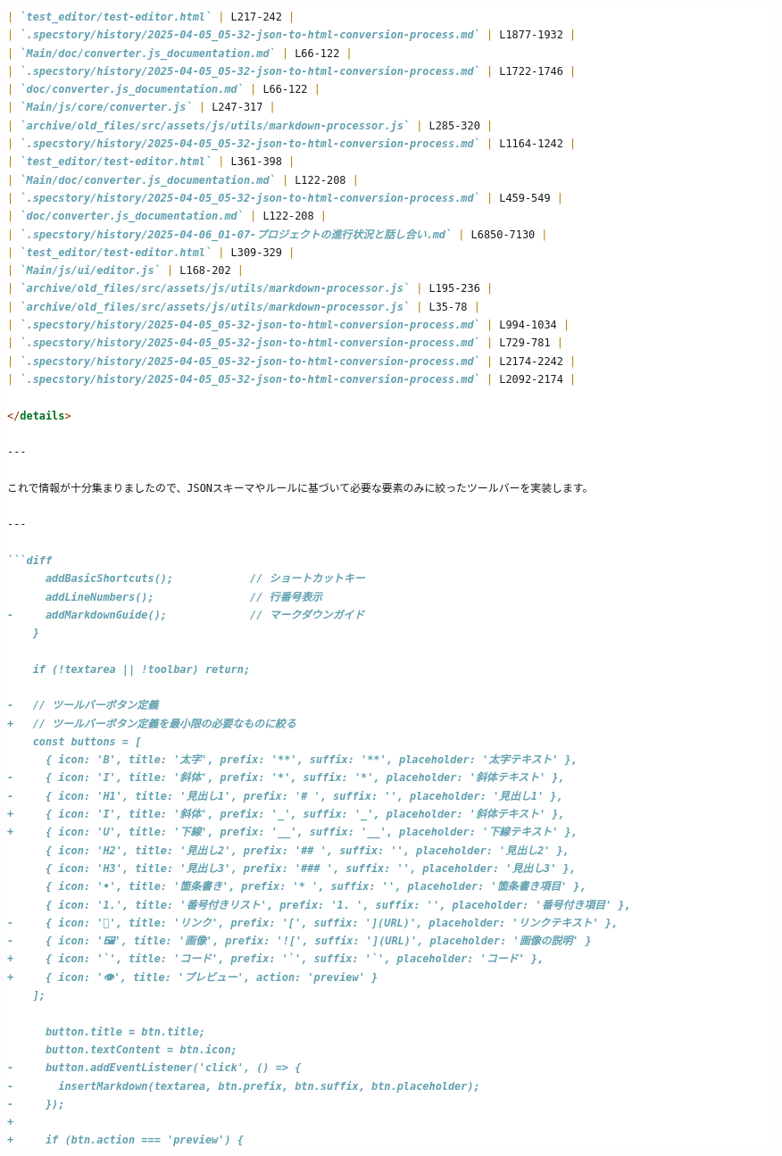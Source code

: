 ```markdown
| `test_editor/test-editor.html` | L217-242 |
| `.specstory/history/2025-04-05_05-32-json-to-html-conversion-process.md` | L1877-1932 |
| `Main/doc/converter.js_documentation.md` | L66-122 |
| `.specstory/history/2025-04-05_05-32-json-to-html-conversion-process.md` | L1722-1746 |
| `doc/converter.js_documentation.md` | L66-122 |
| `Main/js/core/converter.js` | L247-317 |
| `archive/old_files/src/assets/js/utils/markdown-processor.js` | L285-320 |
| `.specstory/history/2025-04-05_05-32-json-to-html-conversion-process.md` | L1164-1242 |
| `test_editor/test-editor.html` | L361-398 |
| `Main/doc/converter.js_documentation.md` | L122-208 |
| `.specstory/history/2025-04-05_05-32-json-to-html-conversion-process.md` | L459-549 |
| `doc/converter.js_documentation.md` | L122-208 |
| `.specstory/history/2025-04-06_01-07-プロジェクトの進行状況と話し合い.md` | L6850-7130 |
| `test_editor/test-editor.html` | L309-329 |
| `Main/js/ui/editor.js` | L168-202 |
| `archive/old_files/src/assets/js/utils/markdown-processor.js` | L195-236 |
| `archive/old_files/src/assets/js/utils/markdown-processor.js` | L35-78 |
| `.specstory/history/2025-04-05_05-32-json-to-html-conversion-process.md` | L994-1034 |
| `.specstory/history/2025-04-05_05-32-json-to-html-conversion-process.md` | L729-781 |
| `.specstory/history/2025-04-05_05-32-json-to-html-conversion-process.md` | L2174-2242 |
| `.specstory/history/2025-04-05_05-32-json-to-html-conversion-process.md` | L2092-2174 |

</details>

---

これで情報が十分集まりましたので、JSONスキーマやルールに基づいて必要な要素のみに絞ったツールバーを実装します。

---

```diff
      addBasicShortcuts();            // ショートカットキー
      addLineNumbers();               // 行番号表示
-     addMarkdownGuide();             // マークダウンガイド
    }
    
    if (!textarea || !toolbar) return;
    
-   // ツールバーボタン定義
+   // ツールバーボタン定義を最小限の必要なものに絞る
    const buttons = [
      { icon: 'B', title: '太字', prefix: '**', suffix: '**', placeholder: '太字テキスト' },
-     { icon: 'I', title: '斜体', prefix: '*', suffix: '*', placeholder: '斜体テキスト' },
-     { icon: 'H1', title: '見出し1', prefix: '# ', suffix: '', placeholder: '見出し1' },
+     { icon: 'I', title: '斜体', prefix: '_', suffix: '_', placeholder: '斜体テキスト' },
+     { icon: 'U', title: '下線', prefix: '__', suffix: '__', placeholder: '下線テキスト' },
      { icon: 'H2', title: '見出し2', prefix: '## ', suffix: '', placeholder: '見出し2' },
      { icon: 'H3', title: '見出し3', prefix: '### ', suffix: '', placeholder: '見出し3' },
      { icon: '•', title: '箇条書き', prefix: '* ', suffix: '', placeholder: '箇条書き項目' },
      { icon: '1.', title: '番号付きリスト', prefix: '1. ', suffix: '', placeholder: '番号付き項目' },
-     { icon: '🔗', title: 'リンク', prefix: '[', suffix: '](URL)', placeholder: 'リンクテキスト' },
-     { icon: '🖼️', title: '画像', prefix: '![', suffix: '](URL)', placeholder: '画像の説明' }
+     { icon: '`', title: 'コード', prefix: '`', suffix: '`', placeholder: 'コード' },
+     { icon: '👁️', title: 'プレビュー', action: 'preview' }
    ];
    
      button.title = btn.title;
      button.textContent = btn.icon;
-     button.addEventListener('click', () => {
-       insertMarkdown(textarea, btn.prefix, btn.suffix, btn.placeholder);
-     });
+     
+     if (btn.action === 'preview') {
```